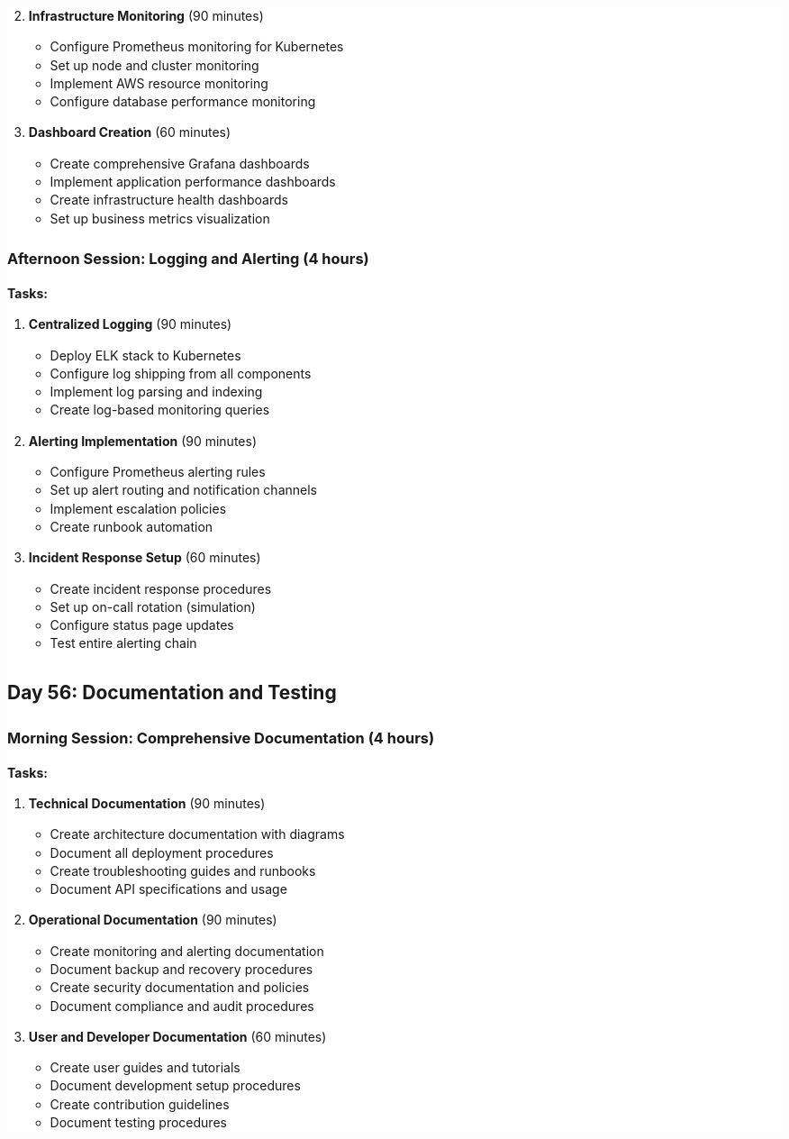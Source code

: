 2. **Infrastructure Monitoring** (90 minutes)
   - Configure Prometheus monitoring for Kubernetes
   - Set up node and cluster monitoring
   - Implement AWS resource monitoring
   - Configure database performance monitoring

3. **Dashboard Creation** (60 minutes)
   - Create comprehensive Grafana dashboards
   - Implement application performance dashboards
   - Create infrastructure health dashboards
   - Set up business metrics visualization

### Afternoon Session: Logging and Alerting (4 hours)
**Tasks:**
1. **Centralized Logging** (90 minutes)
   - Deploy ELK stack to Kubernetes
   - Configure log shipping from all components
   - Implement log parsing and indexing
   - Create log-based monitoring queries

2. **Alerting Implementation** (90 minutes)
   - Configure Prometheus alerting rules
   - Set up alert routing and notification channels
   - Implement escalation policies
   - Create runbook automation

3. **Incident Response Setup** (60 minutes)
   - Create incident response procedures
   - Set up on-call rotation (simulation)
   - Configure status page updates
   - Test entire alerting chain

## Day 56: Documentation and Testing

### Morning Session: Comprehensive Documentation (4 hours)
**Tasks:**
1. **Technical Documentation** (90 minutes)
   - Create architecture documentation with diagrams
   - Document all deployment procedures
   - Create troubleshooting guides and runbooks
   - Document API specifications and usage

2. **Operational Documentation** (90 minutes)
   - Create monitoring and alerting documentation
   - Document backup and recovery procedures
   - Create security documentation and policies
   - Document compliance and audit procedures

3. **User and Developer Documentation** (60 minutes)
   - Create user guides and tutorials
   - Document development setup procedures
   - Create contribution guidelines
   - Document testing procedures
